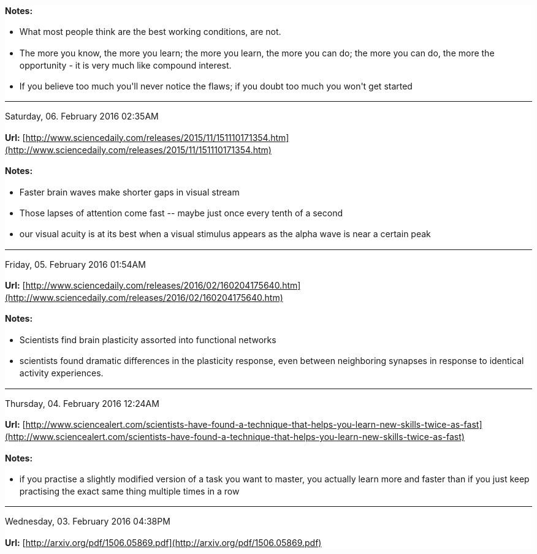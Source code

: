 **Notes:**

- What most people think are the best working conditions, are not.

- The more you know, the more you learn; the more you learn, the more you can do; the more you can do, the more the opportunity - it is very much like compound interest.

- If you believe too much you'll never notice the flaws; if you doubt too much you won't get started


___

Saturday, 06. February 2016 02:35AM

**Url:** [http://www.sciencedaily.com/releases/2015/11/151110171354.htm](http://www.sciencedaily.com/releases/2015/11/151110171354.htm)

**Notes:**

- Faster brain waves make shorter gaps in visual stream

- Those lapses of attention come fast -- maybe just once every tenth of a second

- our visual acuity is at its best when a visual stimulus appears as the alpha wave is near a certain peak


___

Friday, 05. February 2016 01:54AM

**Url:** [http://www.sciencedaily.com/releases/2016/02/160204175640.htm](http://www.sciencedaily.com/releases/2016/02/160204175640.htm)

**Notes:**

- Scientists find brain plasticity assorted into functional networks

- scientists found dramatic differences in the plasticity response, even between neighboring synapses in response to identical activity experiences.


___

Thursday, 04. February 2016 12:24AM

**Url:** [http://www.sciencealert.com/scientists-have-found-a-technique-that-helps-you-learn-new-skills-twice-as-fast](http://www.sciencealert.com/scientists-have-found-a-technique-that-helps-you-learn-new-skills-twice-as-fast)

**Notes:**

- if you practise a slightly modified version of a task you want to master, you actually learn more and faster than if you just keep practising the exact same thing multiple times in a row


___

Wednesday, 03. February 2016 04:38PM

**Url:** [http://arxiv.org/pdf/1506.05869.pdf](http://arxiv.org/pdf/1506.05869.pdf)

